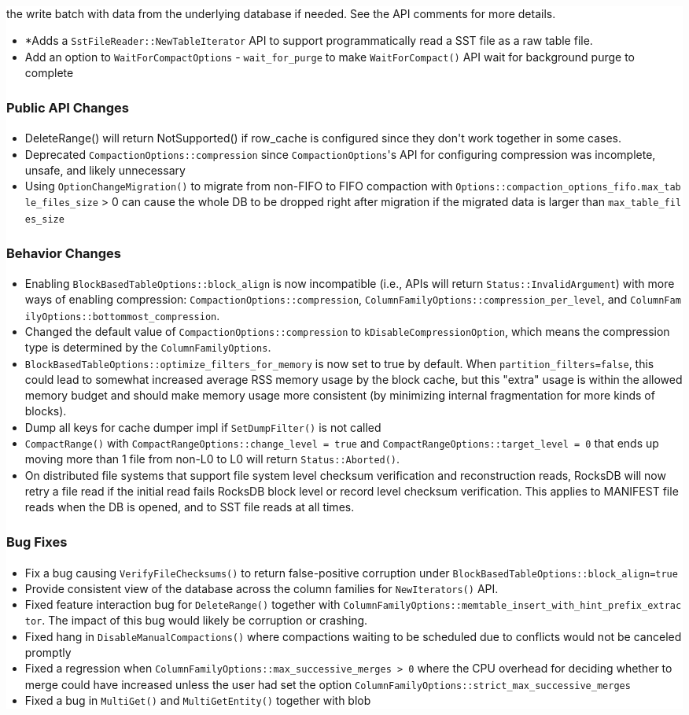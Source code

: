   the write batch with data from the underlying database if needed. See the API comments for more details.
* *Adds a `SstFileReader::NewTableIterator` API to support programmatically read a SST file as a raw table file.
* Add an option to `WaitForCompactOptions` - `wait_for_purge` to make `WaitForCompact()` API wait for background purge
  to complete

### Public API Changes

* DeleteRange() will return NotSupported() if row_cache is configured since they don't work together in some cases.
* Deprecated `CompactionOptions::compression` since `CompactionOptions`'s API for configuring compression was
  incomplete, unsafe, and likely unnecessary
* Using `OptionChangeMigration()` to migrate from non-FIFO to FIFO compaction
  with `Options::compaction_options_fifo.max_table_files_size` > 0 can cause
  the whole DB to be dropped right after migration if the migrated data is larger than
  `max_table_files_size`

### Behavior Changes

* Enabling `BlockBasedTableOptions::block_align` is now incompatible (i.e., APIs will return `Status::InvalidArgument`)
  with more ways of enabling
  compression: `CompactionOptions::compression`, `ColumnFamilyOptions::compression_per_level`,
  and `ColumnFamilyOptions::bottommost_compression`.
* Changed the default value of `CompactionOptions::compression` to `kDisableCompressionOption`, which means the
  compression type is determined by the `ColumnFamilyOptions`.
* `BlockBasedTableOptions::optimize_filters_for_memory` is now set to true by default. When `partition_filters=false`,
  this could lead to somewhat increased average RSS memory usage by the block cache, but this "extra" usage is within
  the allowed memory budget and should make memory usage more consistent (by minimizing internal fragmentation for more
  kinds of blocks).
* Dump all keys for cache dumper impl if `SetDumpFilter()` is not called
* `CompactRange()` with `CompactRangeOptions::change_level = true` and `CompactRangeOptions::target_level = 0` that ends
  up moving more than 1 file from non-L0 to L0 will return `Status::Aborted()`.
* On distributed file systems that support file system level checksum verification and reconstruction reads, RocksDB
  will now retry a file read if the initial read fails RocksDB block level or record level checksum verification. This
  applies to MANIFEST file reads when the DB is opened, and to SST file reads at all times.

### Bug Fixes

* Fix a bug causing `VerifyFileChecksums()` to return false-positive corruption
  under `BlockBasedTableOptions::block_align=true`
* Provide consistent view of the database across the column families for `NewIterators()` API.
* Fixed feature interaction bug for `DeleteRange()` together
  with `ColumnFamilyOptions::memtable_insert_with_hint_prefix_extractor`. The impact of this bug would likely be
  corruption or crashing.
* Fixed hang in `DisableManualCompactions()` where compactions waiting to be scheduled due to conflicts would not be
  canceled promptly
* Fixed a regression when `ColumnFamilyOptions::max_successive_merges > 0` where the CPU overhead for deciding whether
  to merge could have increased unless the user had set the option `ColumnFamilyOptions::strict_max_successive_merges`
* Fixed a bug in `MultiGet()` and `MultiGetEntity()` together with blob